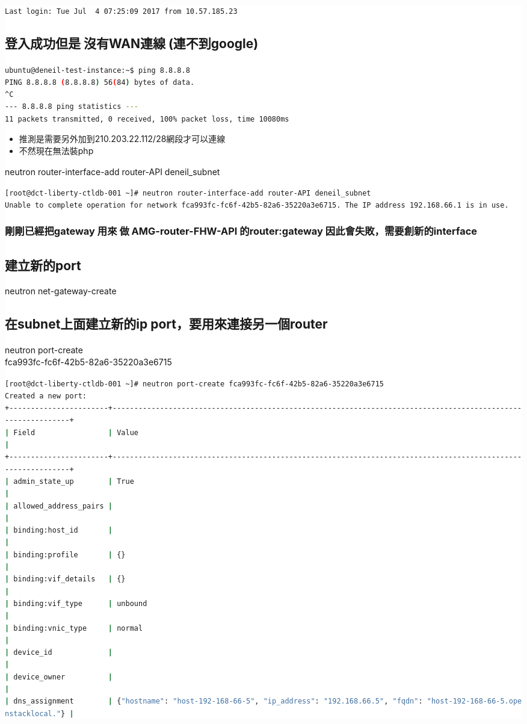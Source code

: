 ```bash
Last login: Tue Jul  4 07:25:09 2017 from 10.57.185.23
```

## 登入成功但是 沒有WAN連線 (連不到google)
```bash
ubuntu@deneil-test-instance:~$ ping 8.8.8.8
PING 8.8.8.8 (8.8.8.8) 56(84) bytes of data.
^C
--- 8.8.8.8 ping statistics ---
11 packets transmitted, 0 received, 100% packet loss, time 10080ms

```

- 推測是需要另外加到210.203.22.112/28網段才可以連線
- 不然現在無法裝php


neutron router-interface-add router-API deneil_subnet
```bash
[root@dct-liberty-ctldb-001 ~]# neutron router-interface-add router-API deneil_subnet
Unable to complete operation for network fca993fc-fc6f-42b5-82a6-35220a3e6715. The IP address 192.168.66.1 is in use.
```
### 剛剛已經把gateway 用來 做 AMG-router-FHW-API 的router:gateway 因此會失敗，需要創新的interface

## 建立新的port
neutron net-gateway-create 

## 在subnet上面建立新的ip port，要用來連接另一個router
neutron port-create \
fca993fc-fc6f-42b5-82a6-35220a3e6715

```bash
[root@dct-liberty-ctldb-001 ~]# neutron port-create fca993fc-fc6f-42b5-82a6-35220a3e6715
Created a new port:
+-----------------------+--------------------------------------------------------------------------------------------------------------+
| Field                 | Value                                                                                                        |
+-----------------------+--------------------------------------------------------------------------------------------------------------+
| admin_state_up        | True                                                                                                         |
| allowed_address_pairs |                                                                                                              |
| binding:host_id       |                                                                                                              |
| binding:profile       | {}                                                                                                           |
| binding:vif_details   | {}                                                                                                           |
| binding:vif_type      | unbound                                                                                                      |
| binding:vnic_type     | normal                                                                                                       |
| device_id             |                                                                                                              |
| device_owner          |                                                                                                              |
| dns_assignment        | {"hostname": "host-192-168-66-5", "ip_address": "192.168.66.5", "fqdn": "host-192-168-66-5.openstacklocal."} |
```
